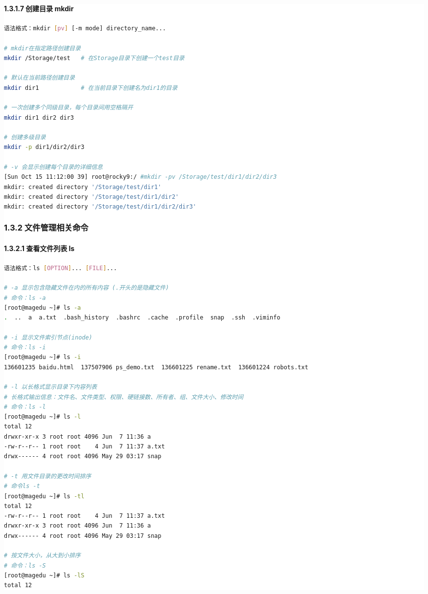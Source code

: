 

#### 1.3.1.7 创建目录 mkdir

```bash
语法格式：mkdir [pv] [-m mode] directory_name...

# mkdir在指定路径创建目录
mkdir /Storage/test   # 在Storage目录下创建一个test目录

# 默认在当前路径创建目录
mkdir dir1            # 在当前目录下创建名为dir1的目录

# 一次创建多个同级目录，每个目录间用空格隔开
mkdir dir1 dir2 dir3

# 创建多级目录
mkdir -p dir1/dir2/dir3

# -v 会显示创建每个目录的详细信息 
[Sun Oct 15 11:12:00 39] root@rocky9:/ #mkdir -pv /Storage/test/dir1/dir2/dir3
mkdir: created directory '/Storage/test/dir1'
mkdir: created directory '/Storage/test/dir1/dir2'
mkdir: created directory '/Storage/test/dir1/dir2/dir3'
```



### 1.3.2 文件管理相关命令

#### 1.3.2.1 查看文件列表 ls

```bash
语法格式：ls [OPTION]... [FILE]...

# -a 显示包含隐藏文件在内的所有内容 (.开头的是隐藏文件)
# 命令：ls -a
[root@magedu ~]# ls -a
.  ..  a  a.txt  .bash_history  .bashrc  .cache  .profile  snap  .ssh  .viminfo

# -i 显示文件索引节点(inode)
# 命令：ls -i
[root@magedu ~]# ls -i
136601235 baidu.html  137507906 ps_demo.txt  136601225 rename.txt  136601224 robots.txt

# -l 以长格式显示目录下内容列表
# 长格式输出信息：文件名、文件类型、权限、硬链接数、所有者、组、文件大小、修改时间
# 命令：ls -l
[root@magedu ~]# ls -l
total 12
drwxr-xr-x 3 root root 4096 Jun  7 11:36 a
-rw-r--r-- 1 root root    4 Jun  7 11:37 a.txt
drwx------ 4 root root 4096 May 29 03:17 snap

# -t 用文件目录的更改时间排序
# 命令ls -t
[root@magedu ~]# ls -tl
total 12
-rw-r--r-- 1 root root    4 Jun  7 11:37 a.txt
drwxr-xr-x 3 root root 4096 Jun  7 11:36 a
drwx------ 4 root root 4096 May 29 03:17 snap

# 按文件大小，从大到小排序
# 命令：ls -S
[root@magedu ~]# ls -lS
total 12
```
